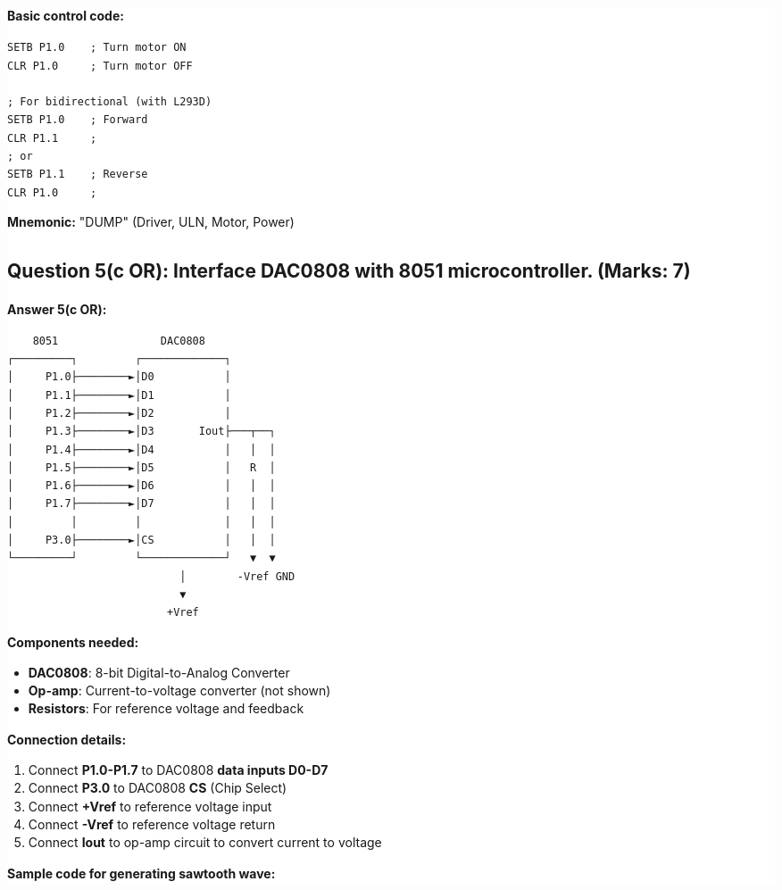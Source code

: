 **Basic control code:**

```assembly
SETB P1.0    ; Turn motor ON
CLR P1.0     ; Turn motor OFF

; For bidirectional (with L293D)
SETB P1.0    ; Forward
CLR P1.1     ; 
; or
SETB P1.1    ; Reverse
CLR P1.0     ; 
```

**Mnemonic:** "DUMP" (Driver, ULN, Motor, Power)

## Question 5(c OR): Interface DAC0808 with 8051 microcontroller. (Marks: 7)

**Answer 5(c OR):**

```
    8051                DAC0808
┌─────────┐         ┌─────────────┐
│     P1.0├────────►│D0           │
│     P1.1├────────►│D1           │
│     P1.2├────────►│D2           │
│     P1.3├────────►│D3       Iout├───┬──┐
│     P1.4├────────►│D4           │   │  │
│     P1.5├────────►│D5           │   R  │
│     P1.6├────────►│D6           │   │  │
│     P1.7├────────►│D7           │   │  │
│         │         │             │   │  │
│     P3.0├────────►│CS           │   │  │
└─────────┘         └─────────────┘   ▼  ▼
                           │        -Vref GND
                           ▼
                         +Vref
```

**Components needed:**

- **DAC0808**: 8-bit Digital-to-Analog Converter
- **Op-amp**: Current-to-voltage converter (not shown)
- **Resistors**: For reference voltage and feedback

**Connection details:**

1. Connect **P1.0-P1.7** to DAC0808 **data inputs D0-D7**
2. Connect **P3.0** to DAC0808 **CS** (Chip Select)
3. Connect **+Vref** to reference voltage input
4. Connect **-Vref** to reference voltage return
5. Connect **Iout** to op-amp circuit to convert current to voltage

**Sample code for generating sawtooth wave:**
